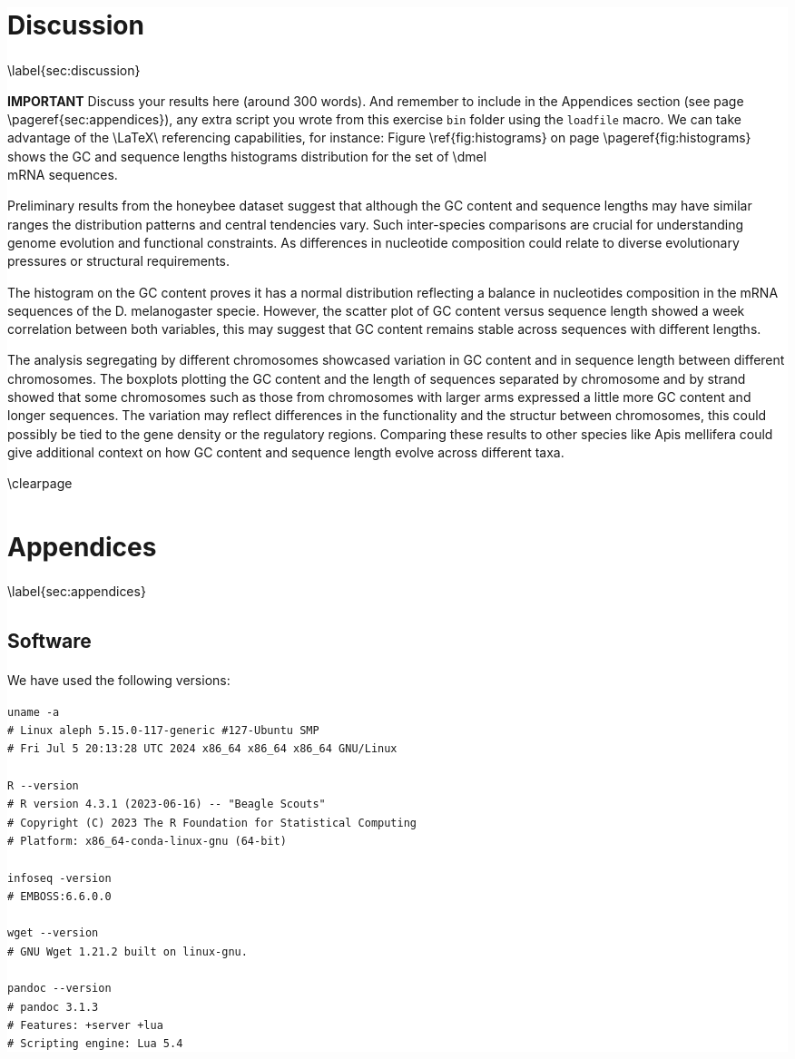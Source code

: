 # Discussion
\label{sec:discussion}

__IMPORTANT__ Discuss your results here (around 300 words). And
remember to include in the Appendices section (see page
\pageref{sec:appendices}), any extra script you wrote from this
exercise `bin` folder using the `loadfile` macro. We can take
advantage of the \LaTeX\ referencing capabilities, for instance:
Figure \ref{fig:histograms} on page \pageref{fig:histograms} shows the
GC and sequence lengths histograms distribution for the set of \dmel\
mRNA sequences.

Preliminary results from the honeybee dataset suggest that although the GC content and sequence lengths may have similar ranges the distribution patterns and central tendencies vary. Such inter-species comparisons are crucial for understanding genome evolution and functional constraints. As differences in nucleotide composition could relate to diverse evolutionary pressures or structural requirements.

The histogram on the GC content proves it has a normal distribution reflecting a balance in nucleotides composition in the mRNA sequences of the D. melanogaster specie. 
However, the scatter plot of GC content versus sequence length showed a week correlation between both variables, this may suggest that GC content remains stable across sequences with different lengths.

The analysis segregating by different chromosomes showcased variation in GC content and in sequence length between different chromosomes. The boxplots plotting the GC content and the length of sequences separated by chromosome and by strand showed that some chromosomes such as those  from chromosomes with larger arms expressed a little more GC content and longer sequences. The variation may reflect differences in the functionality and the structur between chromosomes, this could possibly be tied to the gene density or the regulatory regions.
Comparing these results to other species like Apis mellifera could give additional context on how GC content and sequence length evolve across different taxa.


\clearpage

# Appendices
\label{sec:appendices}

## Software

We have used the following versions:

```{.sh}
uname -a
# Linux aleph 5.15.0-117-generic #127-Ubuntu SMP
# Fri Jul 5 20:13:28 UTC 2024 x86_64 x86_64 x86_64 GNU/Linux

R --version
# R version 4.3.1 (2023-06-16) -- "Beagle Scouts"
# Copyright (C) 2023 The R Foundation for Statistical Computing
# Platform: x86_64-conda-linux-gnu (64-bit)

infoseq -version
# EMBOSS:6.6.0.0

wget --version
# GNU Wget 1.21.2 built on linux-gnu.

pandoc --version
# pandoc 3.1.3
# Features: +server +lua
# Scripting engine: Lua 5.4

```